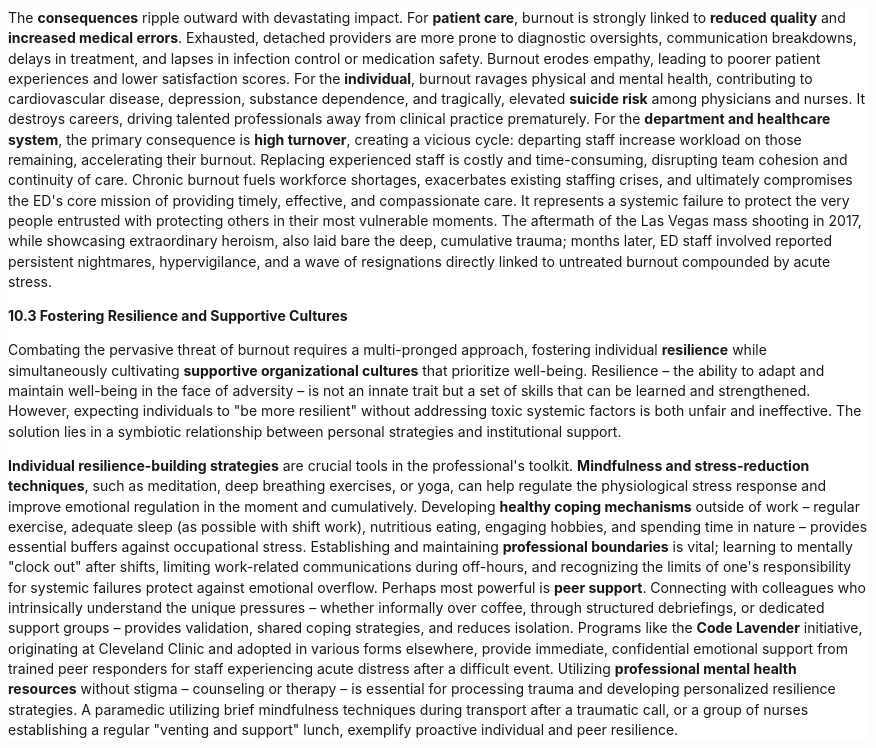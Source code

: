 The **consequences** ripple outward with devastating impact. For **patient care**, burnout is strongly linked to **reduced quality** and **increased medical errors**. Exhausted, detached providers are more prone to diagnostic oversights, communication breakdowns, delays in treatment, and lapses in infection control or medication safety. Burnout erodes empathy, leading to poorer patient experiences and lower satisfaction scores. For the **individual**, burnout ravages physical and mental health, contributing to cardiovascular disease, depression, substance dependence, and tragically, elevated **suicide risk** among physicians and nurses. It destroys careers, driving talented professionals away from clinical practice prematurely. For the **department and healthcare system**, the primary consequence is **high turnover**, creating a vicious cycle: departing staff increase workload on those remaining, accelerating their burnout. Replacing experienced staff is costly and time-consuming, disrupting team cohesion and continuity of care. Chronic burnout fuels workforce shortages, exacerbates existing staffing crises, and ultimately compromises the ED's core mission of providing timely, effective, and compassionate care. It represents a systemic failure to protect the very people entrusted with protecting others in their most vulnerable moments. The aftermath of the Las Vegas mass shooting in 2017, while showcasing extraordinary heroism, also laid bare the deep, cumulative trauma; months later, ED staff involved reported persistent nightmares, hypervigilance, and a wave of resignations directly linked to untreated burnout compounded by acute stress.

**10.3 Fostering Resilience and Supportive Cultures**

Combating the pervasive threat of burnout requires a multi-pronged approach, fostering individual **resilience** while simultaneously cultivating **supportive organizational cultures** that prioritize well-being. Resilience – the ability to adapt and maintain well-being in the face of adversity – is not an innate trait but a set of skills that can be learned and strengthened. However, expecting individuals to "be more resilient" without addressing toxic systemic factors is both unfair and ineffective. The solution lies in a symbiotic relationship between personal strategies and institutional support.

**Individual resilience-building strategies** are crucial tools in the professional's toolkit. **Mindfulness and stress-reduction techniques**, such as meditation, deep breathing exercises, or yoga, can help regulate the physiological stress response and improve emotional regulation in the moment and cumulatively. Developing **healthy coping mechanisms** outside of work – regular exercise, adequate sleep (as possible with shift work), nutritious eating, engaging hobbies, and spending time in nature – provides essential buffers against occupational stress. Establishing and maintaining **professional boundaries** is vital; learning to mentally "clock out" after shifts, limiting work-related communications during off-hours, and recognizing the limits of one's responsibility for systemic failures protect against emotional overflow. Perhaps most powerful is **peer support**. Connecting with colleagues who intrinsically understand the unique pressures – whether informally over coffee, through structured debriefings, or dedicated support groups – provides validation, shared coping strategies, and reduces isolation. Programs like the **Code Lavender** initiative, originating at Cleveland Clinic and adopted in various forms elsewhere, provide immediate, confidential emotional support from trained peer responders for staff experiencing acute distress after a difficult event. Utilizing **professional mental health resources** without stigma – counseling or therapy – is essential for processing trauma and developing personalized resilience strategies. A paramedic utilizing brief mindfulness techniques during transport after a traumatic call, or a group of nurses establishing a regular "venting and support" lunch, exemplify proactive individual and peer resilience.
